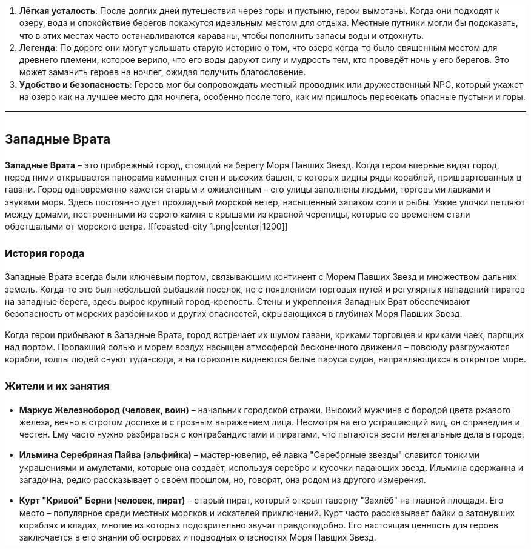 
1. **Лёгкая усталость**: После долгих дней путешествия через горы и пустыню, герои вымотаны. Когда они подходят к озеру, вода и спокойствие берегов покажутся идеальным местом для отдыха. Местные путники могли бы подсказать, что в этих местах часто останавливаются караваны, чтобы пополнить запасы воды и отдохнуть.
2. **Легенда**: По дороге они могут услышать старую историю о том, что озеро когда-то было священным местом для древнего племени, которое верило, что его воды даруют силу и мудрость тем, кто проведёт ночь у его берегов. Это может заманить героев на ночлег, ожидая получить благословение.
3. **Удобство и безопасность**: Героев мог бы сопровождать местный проводник или дружественный NPC, который укажет на озеро как на лучшее место для ночлега, особенно после того, как им пришлось пересекать опасные пустыни и горы.

---
## Западные Врата

**Западные Врата** – это прибрежный город, стоящий на берегу Моря Павших Звезд. Когда герои впервые видят город, перед ними открывается панорама каменных стен и высоких башен, с которых видны ряды кораблей, пришвартованных в гавани. Город одновременно кажется старым и оживленным – его улицы заполнены людьми, торговыми лавками и звуками моря. Здесь постоянно дует прохладный морской ветер, насыщенный запахом соли и рыбы. Узкие улочки петляют между домами, построенными из серого камня с крышами из красной черепицы, которые со временем стали обветшалыми от морского ветра.
![[coasted-city 1.png|center|1200]]

### **История города**

Западные Врата всегда были ключевым портом, связывающим континент с Морем Павших Звезд и множеством дальних земель. Когда-то это был небольшой рыбацкий поселок, но с появлением торговых путей и регулярных нападений пиратов на западные берега, здесь вырос крупный город-крепость. Стены и укрепления Западных Врат обеспечивают безопасность от морских разбойников и других опасностей, скрывающихся в глубинах Моря Павших Звезд.

Когда герои прибывают в Западные Врата, город встречает их шумом гавани, криками торговцев и криками чаек, парящих над портом. Пропахший солью и морем воздух насыщен атмосферой бесконечного движения – повсюду разгружаются корабли, толпы людей снуют туда-сюда, а на горизонте виднеются белые паруса судов, направляющихся в открытое море.
### **Жители и их занятия**

- **Маркус Железнобород (человек, воин)** – начальник городской стражи. Высокий мужчина с бородой цвета ржавого железа, вечно в строгом доспехе и с грозным выражением лица. Несмотря на его устрашающий вид, он справедлив и честен. Ему часто нужно разбираться с контрабандистами и пиратами, что пытаются вести нелегальные дела в городе.
    
- **Ильмина Серебряная Пайва (эльфийка)** – мастер-ювелир, её лавка "Серебряные звезды" славится тонкими украшениями и амулетами, которые она создаёт, используя серебро и кусочки падающих звезд. Ильмина сдержанна и загадочна, редко рассказывает о своём прошлом, но, говорят, она родом из другого измерения.
    
- **Курт "Кривой" Берни (человек, пират)** – старый пират, который открыл таверну "Захлёб" на главной площади. Его место – популярное среди местных моряков и искателей приключений. Курт часто рассказывает байки о затонувших кораблях и кладах, многие из которых подозрительно звучат правдоподобно. Его настоящая ценность для героев заключается в его знании об островах и подводных опасностях Моря Павших Звезд.
    